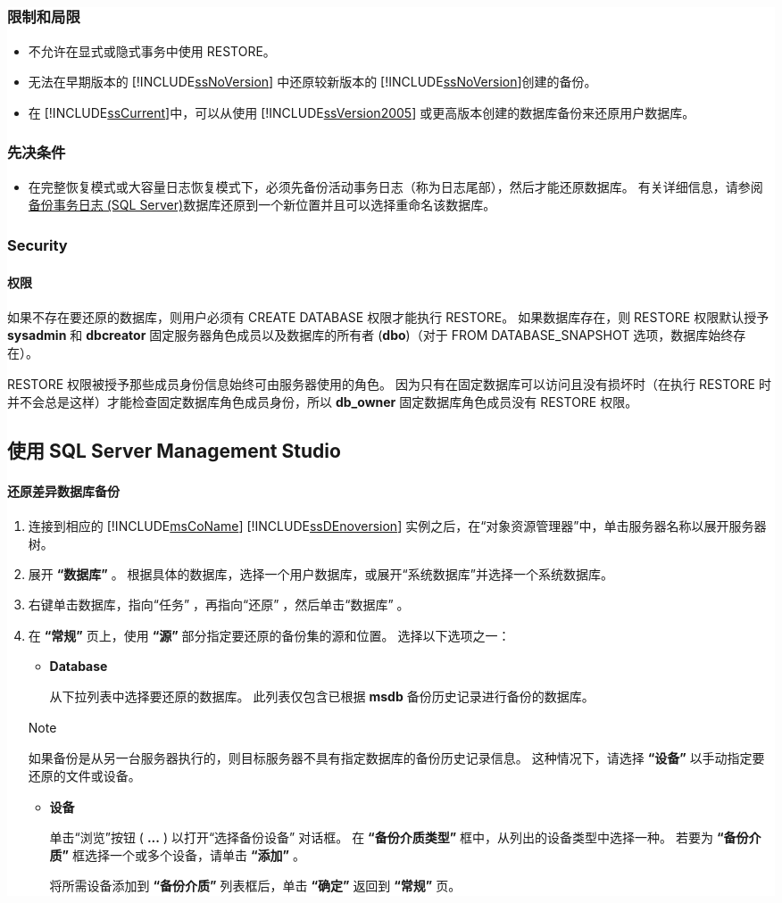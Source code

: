 ###  <a name="limitations-and-restrictions"></a><a name="Restrictions"></a> 限制和局限  
  
-   不允许在显式或隐式事务中使用 RESTORE。  
  
-   无法在早期版本的 [!INCLUDE[ssNoVersion](../../includes/ssnoversion-md.md)] 中还原较新版本的 [!INCLUDE[ssNoVersion](../../includes/ssnoversion-md.md)]创建的备份。  
  
-   在 [!INCLUDE[ssCurrent](../../includes/sscurrent-md.md)]中，可以从使用 [!INCLUDE[ssVersion2005](../../includes/ssversion2005-md.md)] 或更高版本创建的数据库备份来还原用户数据库。  
  
###  <a name="prerequisites"></a><a name="Prerequisites"></a>先决条件  
  
-   在完整恢复模式或大容量日志恢复模式下，必须先备份活动事务日志（称为日志尾部），然后才能还原数据库。 有关详细信息，请参阅 [备份事务日志 (SQL Server)](../../relational-databases/backup-restore/back-up-a-transaction-log-sql-server.md)数据库还原到一个新位置并且可以选择重命名该数据库。  
  
###  <a name="security"></a><a name="Security"></a> Security  
  
####  <a name="permissions"></a><a name="Permissions"></a> 权限  
 如果不存在要还原的数据库，则用户必须有 CREATE DATABASE 权限才能执行 RESTORE。 如果数据库存在，则 RESTORE 权限默认授予 **sysadmin** 和 **dbcreator** 固定服务器角色成员以及数据库的所有者 (**dbo**)（对于 FROM DATABASE_SNAPSHOT 选项，数据库始终存在）。  
  
 RESTORE 权限被授予那些成员身份信息始终可由服务器使用的角色。 因为只有在固定数据库可以访问且没有损坏时（在执行 RESTORE 时并不会总是这样）才能检查固定数据库角色成员身份，所以 **db_owner** 固定数据库角色成员没有 RESTORE 权限。  
  
##  <a name="using-sql-server-management-studio"></a><a name="SSMSProcedure"></a> 使用 SQL Server Management Studio  
  
#### <a name="to-restore-a-differential-database-backup"></a>还原差异数据库备份  
  
1.  连接到相应的 [!INCLUDE[msCoName](../../includes/msconame-md.md)] [!INCLUDE[ssDEnoversion](../../includes/ssdenoversion-md.md)] 实例之后，在“对象资源管理器”中，单击服务器名称以展开服务器树。  
  
2.  展开 **“数据库”** 。  根据具体的数据库，选择一个用户数据库，或展开“系统数据库”并选择一个系统数据库。  
  
3.  右键单击数据库，指向“任务”  ，再指向“还原”  ，然后单击“数据库”  。  
  
4.  在 **“常规”** 页上，使用 **“源”** 部分指定要还原的备份集的源和位置。 选择以下选项之一：  
  
    -   **Database**  
  
         从下拉列表中选择要还原的数据库。 此列表仅包含已根据 **msdb** 备份历史记录进行备份的数据库。  
  
    > [!NOTE]  
    >  如果备份是从另一台服务器执行的，则目标服务器不具有指定数据库的备份历史记录信息。 这种情况下，请选择 **“设备”** 以手动指定要还原的文件或设备。  
  
    -   **设备**  
  
         单击“浏览”按钮 ( **...** ) 以打开“选择备份设备”  对话框。 在 **“备份介质类型”** 框中，从列出的设备类型中选择一种。 若要为 **“备份介质”** 框选择一个或多个设备，请单击 **“添加”** 。  
  
         将所需设备添加到 **“备份介质”** 列表框后，单击 **“确定”** 返回到 **“常规”** 页。  
  